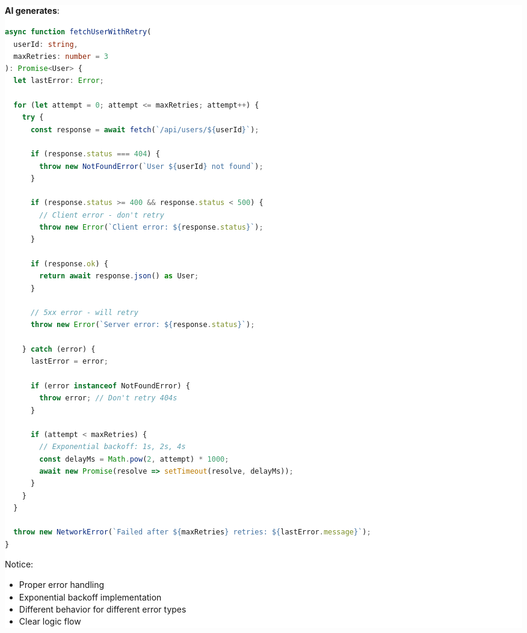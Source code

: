 **AI generates**:
```typescript
async function fetchUserWithRetry(
  userId: string,
  maxRetries: number = 3
): Promise<User> {
  let lastError: Error;

  for (let attempt = 0; attempt <= maxRetries; attempt++) {
    try {
      const response = await fetch(`/api/users/${userId}`);

      if (response.status === 404) {
        throw new NotFoundError(`User ${userId} not found`);
      }

      if (response.status >= 400 && response.status < 500) {
        // Client error - don't retry
        throw new Error(`Client error: ${response.status}`);
      }

      if (response.ok) {
        return await response.json() as User;
      }

      // 5xx error - will retry
      throw new Error(`Server error: ${response.status}`);

    } catch (error) {
      lastError = error;

      if (error instanceof NotFoundError) {
        throw error; // Don't retry 404s
      }

      if (attempt < maxRetries) {
        // Exponential backoff: 1s, 2s, 4s
        const delayMs = Math.pow(2, attempt) * 1000;
        await new Promise(resolve => setTimeout(resolve, delayMs));
      }
    }
  }

  throw new NetworkError(`Failed after ${maxRetries} retries: ${lastError.message}`);
}
```

Notice:
- Proper error handling
- Exponential backoff implementation
- Different behavior for different error types
- Clear logic flow
